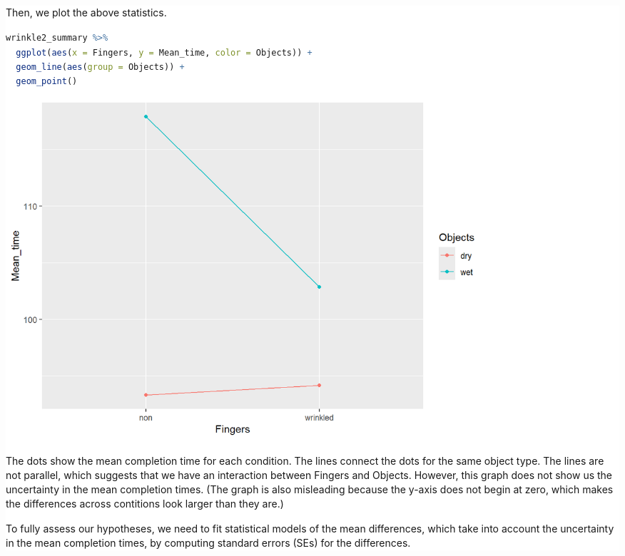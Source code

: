 Then, we plot the above statistics.


```r
wrinkle2_summary %>%
  ggplot(aes(x = Fingers, y = Mean_time, color = Objects)) +
  geom_line(aes(group = Objects)) +
  geom_point()
```

<img src="01-S01-D1_files/figure-html/unnamed-chunk-16-1.png" width="672" />

The dots show the mean completion time for each condition. The lines
connect the dots for the same object type. The lines are not parallel,
which suggests that we have an interaction between Fingers and Objects.
However, this graph does not show us the uncertainty in the mean
completion times. (The graph is also misleading because the y-axis does
not begin at zero, which makes the differences across contitions look
larger than they are.)

To fully assess our hypotheses, we need to fit statistical models of the
mean differences, which take into account the uncertainty in the mean
completion times, by computing standard errors (SEs) for the
differences.   
